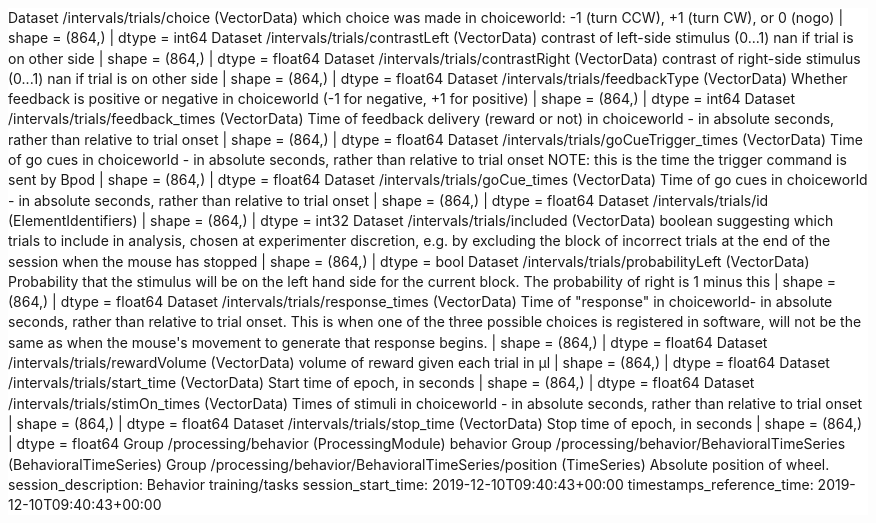   Dataset /intervals/trials/choice (VectorData) which choice was made in choiceworld: -1 (turn CCW), +1 (turn CW), or 0 (nogo) | shape = (864,) | dtype = int64
  Dataset /intervals/trials/contrastLeft (VectorData) contrast of left-side stimulus (0...1) nan if trial is on other side | shape = (864,) | dtype = float64
  Dataset /intervals/trials/contrastRight (VectorData) contrast of right-side stimulus (0...1) nan if trial is on other side | shape = (864,) | dtype = float64
  Dataset /intervals/trials/feedbackType (VectorData) Whether feedback is positive or negative in choiceworld (-1 for negative, +1 for positive) | shape = (864,) | dtype = int64
  Dataset /intervals/trials/feedback_times (VectorData) Time of feedback delivery (reward or not) in choiceworld - in absolute seconds, rather than relative to trial onset | shape = (864,) | dtype = float64
  Dataset /intervals/trials/goCueTrigger_times (VectorData) Time of go cues in choiceworld - in absolute seconds, rather than relative to trial onset NOTE: this is the time the trigger command is sent by Bpod | shape = (864,) | dtype = float64
  Dataset /intervals/trials/goCue_times (VectorData) Time of go cues in choiceworld - in absolute seconds, rather than relative to trial onset | shape = (864,) | dtype = float64
  Dataset /intervals/trials/id (ElementIdentifiers)  | shape = (864,) | dtype = int32
  Dataset /intervals/trials/included (VectorData) boolean suggesting which trials to include in analysis, chosen at experimenter discretion, e.g. by excluding the block of incorrect trials at the end of the session when the mouse has stopped | shape = (864,) | dtype = bool
  Dataset /intervals/trials/probabilityLeft (VectorData) Probability that the stimulus will be on the left hand side for the current block. The probability of right is 1 minus this | shape = (864,) | dtype = float64
  Dataset /intervals/trials/response_times (VectorData) Time of "response" in choiceworld- in absolute seconds, rather than relative to trial onset. This is when one of the three possible choices is registered in software, will not be the same as when the mouse's movement to generate that response begins. | shape = (864,) | dtype = float64
  Dataset /intervals/trials/rewardVolume (VectorData) volume of reward given each trial in µl | shape = (864,) | dtype = float64
  Dataset /intervals/trials/start_time (VectorData) Start time of epoch, in seconds | shape = (864,) | dtype = float64
  Dataset /intervals/trials/stimOn_times (VectorData) Times of stimuli in choiceworld - in absolute seconds, rather than relative to trial onset | shape = (864,) | dtype = float64
  Dataset /intervals/trials/stop_time (VectorData) Stop time of epoch, in seconds | shape = (864,) | dtype = float64
  Group /processing/behavior (ProcessingModule) behavior
  Group /processing/behavior/BehavioralTimeSeries (BehavioralTimeSeries) 
  Group /processing/behavior/BehavioralTimeSeries/position (TimeSeries) Absolute position of wheel.
  session_description: Behavior training/tasks
  session_start_time: 2019-12-10T09:40:43+00:00
  timestamps_reference_time: 2019-12-10T09:40:43+00:00
